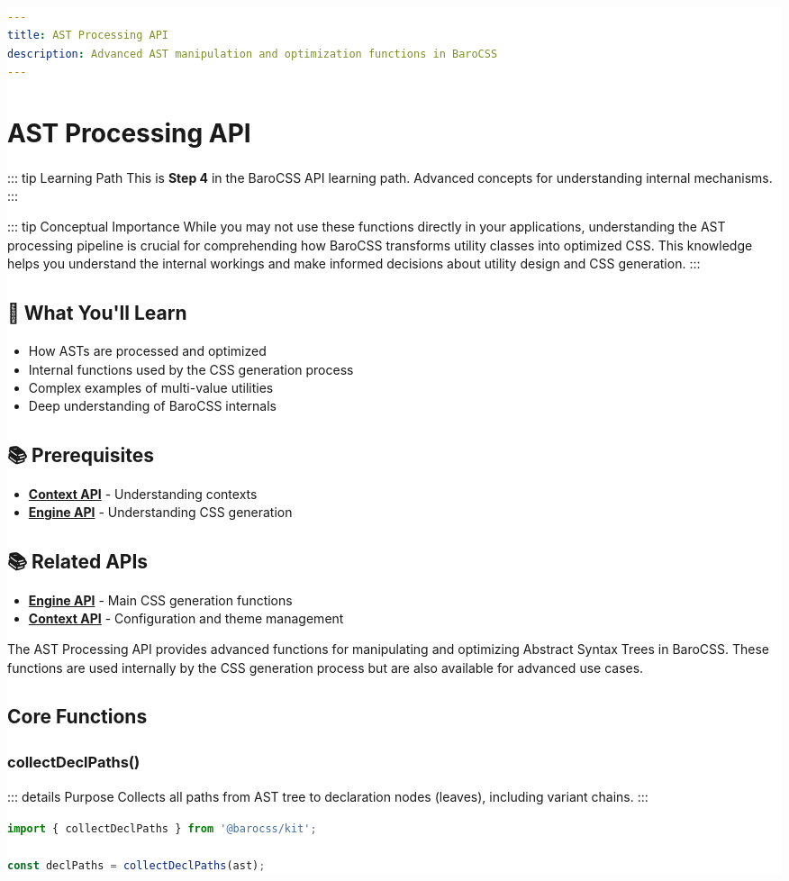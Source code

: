 ```yaml
---
title: AST Processing API
description: Advanced AST manipulation and optimization functions in BaroCSS
---
```


# AST Processing API

::: tip Learning Path
This is **Step 4** in the BaroCSS API learning path. Advanced concepts for understanding internal mechanisms.
:::

::: tip Conceptual Importance
While you may not use these functions directly in your applications, understanding the AST processing pipeline is crucial for comprehending how BaroCSS transforms utility classes into optimized CSS. This knowledge helps you understand the internal workings and make informed decisions about utility design and CSS generation.
:::

## 🎯 What You'll Learn

- How ASTs are processed and optimized
- Internal functions used by the CSS generation process
- Complex examples of multi-value utilities
- Deep understanding of BaroCSS internals

## 📚 Prerequisites

- **[Context API](/api/context)** - Understanding contexts
- **[Engine API](/api/engine)** - Understanding CSS generation

## 📚 Related APIs

- **[Engine API](/api/engine)** - Main CSS generation functions
- **[Context API](/api/context)** - Configuration and theme management

The AST Processing API provides advanced functions for manipulating and optimizing Abstract Syntax Trees in BaroCSS. These functions are used internally by the CSS generation process but are also available for advanced use cases.

## Core Functions

### collectDeclPaths()

::: details Purpose
Collects all paths from AST tree to declaration nodes (leaves), including variant chains.
:::

```typescript
import { collectDeclPaths } from '@barocss/kit';

const declPaths = collectDeclPaths(ast);
```
